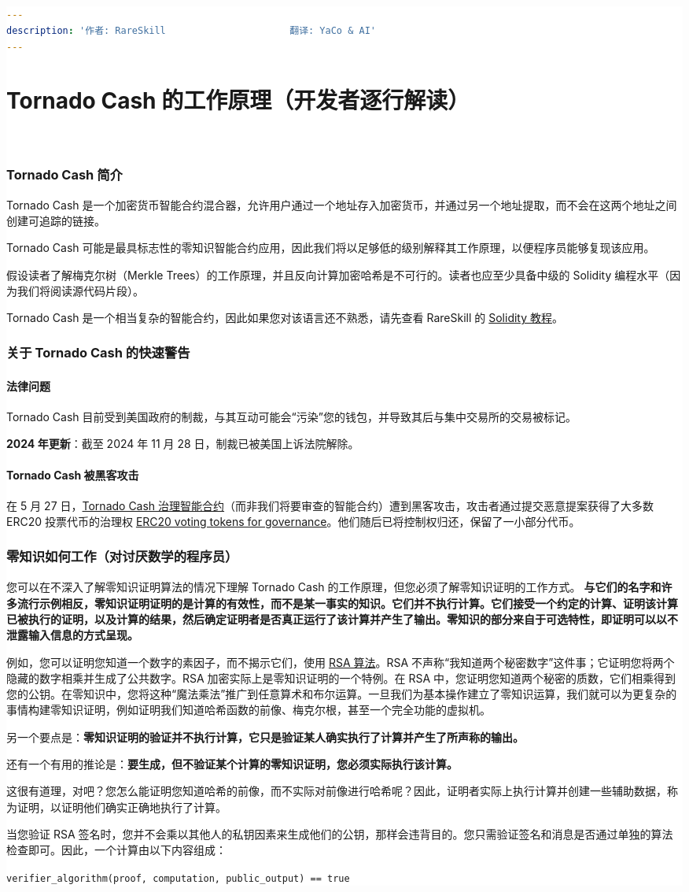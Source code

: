 ```yaml
---
description: '作者: RareSkill                      翻译: YaCo & AI'
---
```


# Tornado Cash 的工作原理（开发者逐行解读）

<figure><img src="https://rareskills.io/wp-content/uploads/2024/09/935a00_8fb7ab406b7c430dafcdff2f004b56c7~mv2.png" alt=""><figcaption></figcaption></figure>

### Tornado Cash 简介

Tornado Cash 是一个加密货币智能合约混合器，允许用户通过一个地址存入加密货币，并通过另一个地址提取，而不会在这两个地址之间创建可追踪的链接。

Tornado Cash 可能是最具标志性的零知识智能合约应用，因此我们将以足够低的级别解释其工作原理，以便程序员能够复现该应用。

假设读者了解梅克尔树（Merkle Trees）的工作原理，并且反向计算加密哈希是不可行的。读者也应至少具备中级的 Solidity 编程水平（因为我们将阅读源代码片段）。

Tornado Cash 是一个相当复杂的智能合约，因此如果您对该语言还不熟悉，请先查看 RareSkill 的 [Solidity 教程](https://rareskills.io/learn-solidity)。

### 关于 Tornado Cash 的快速警告

#### 法律问题

Tornado Cash 目前受到美国政府的制裁，与其互动可能会“污染”您的钱包，并导致其后与集中交易所的交易被标记。

**2024 年更新**：截至 2024 年 11 月 28 日，制裁已被美国上诉法院解除。

#### Tornado Cash 被黑客攻击

在 5 月 27 日，[Tornado Cash 治理智能合约](https://github.com/tornadocash/tornado-governance)（而非我们将要审查的智能合约）遭到黑客攻击，攻击者通过提交恶意提案获得了大多数 ERC20 投票代币的治理权 [ERC20 voting tokens for governance](https://rareskills.io/post/erc20-votes-erc5805-and-erc6372)。他们随后已将控制权归还，保留了一小部分代币。

### 零知识如何工作（对讨厌数学的程序员）

您可以在不深入了解零知识证明算法的情况下理解 Tornado Cash 的工作原理，但您必须了解零知识证明的工作方式。 **与它们的名字和许多流行示例相反，零知识证明证明的是计算的有效性，而不是某一事实的知识。它们并不执行计算。它们接受一个约定的计算、证明该计算已被执行的证明，以及计算的结果，然后确定证明者是否真正运行了该计算并产生了输出。零知识的部分来自于可选特性，即证明可以以不泄露输入信息的方式呈现。**

例如，您可以证明您知道一个数字的素因子，而不揭示它们，使用 [RSA 算法](https://rareskills.io/post/solidity-rsa-signatures-for-aidrops-and-presales-beating-ecdsa-and-merkle-trees-in-gas-efficiency)。RSA 不声称“我知道两个秘密数字”这件事；它证明您将两个隐藏的数字相乘并生成了公共数字。RSA 加密实际上是零知识证明的一个特例。在 RSA 中，您证明您知道两个秘密的质数，它们相乘得到您的公钥。在零知识中，您将这种“魔法乘法”推广到任意算术和布尔运算。一旦我们为基本操作建立了零知识运算，我们就可以为更复杂的事情构建零知识证明，例如证明我们知道哈希函数的前像、梅克尔根，甚至一个完全功能的虚拟机。

另一个要点是：**零知识证明的验证并不执行计算，它只是验证某人确实执行了计算并产生了所声称的输出。**

还有一个有用的推论是：**要生成，但不验证某个计算的零知识证明，您必须实际执行该计算。**

这很有道理，对吧？您怎么能证明您知道哈希的前像，而不实际对前像进行哈希呢？因此，证明者实际上执行计算并创建一些辅助数据，称为证明，以证明他们确实正确地执行了计算。

当您验证 RSA 签名时，您并不会乘以其他人的私钥因素来生成他们的公钥，那样会违背目的。您只需验证签名和消息是否通过单独的算法检查即可。因此，一个计算由以下内容组成：

```
verifier_algorithm(proof, computation, public_output) == true
```
